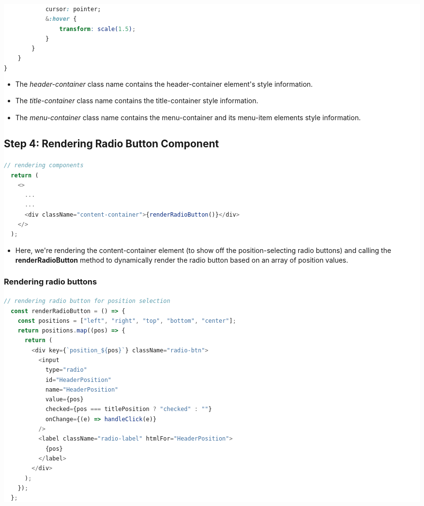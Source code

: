 ```css
            cursor: pointer;
            &:hover {
                transform: scale(1.5);
            }
        }
    }
}
```
* The *header-container* class name contains the header-container element's style information.

* The *title-container* class name contains the title-container style information.

* The *menu-container* class name contains the menu-container and its menu-item elements style information. 

## Step 4: Rendering Radio Button Component

```js
// rendering components
  return (
    <>
      ...
      ...
      <div className="content-container">{renderRadioButton()}</div>
    </>
  );
```
* Here, we're rendering the content-container element (to show off the position-selecting radio buttons) and calling the **renderRadioButton** method to dynamically render the radio button based on an array of position values.

###  Rendering radio buttons

```js
// rendering radio button for position selection
  const renderRadioButton = () => {
    const positions = ["left", "right", "top", "bottom", "center"];
    return positions.map((pos) => {
      return (
        <div key={`position_${pos}`} className="radio-btn">
          <input
            type="radio"
            id="HeaderPosition"
            name="HeaderPosition"
            value={pos}
            checked={pos === titlePosition ? "checked" : ""}
            onChange={(e) => handleClick(e)}
          />
          <label className="radio-label" htmlFor="HeaderPosition">
            {pos}
          </label>
        </div>
      );
    });
  };
```
